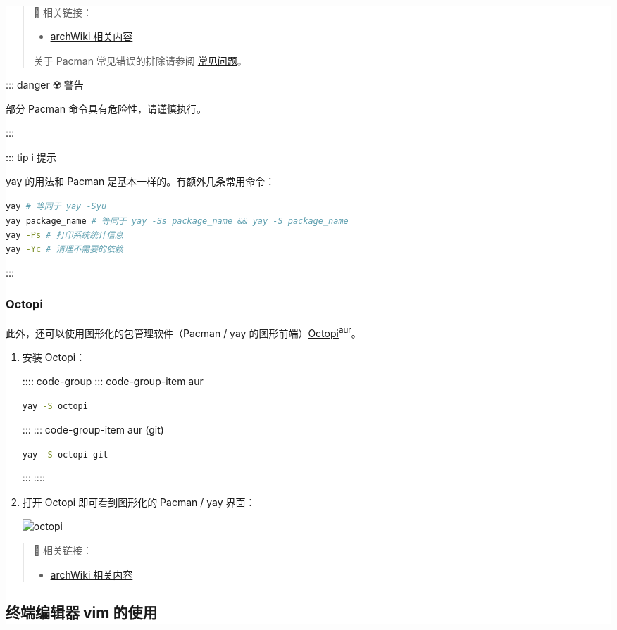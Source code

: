 > 🔗 相关链接：
>
> - [archWiki 相关内容](<https://wiki.archlinux.org/title/Pacman_(%E7%AE%80%E4%BD%93%E4%B8%AD%E6%96%87)>)
>
> 关于 Pacman 常见错误的排除请参阅 [常见问题](./debug.md)。

::: danger ☢️ 警告

部分 Pacman 命令具有危险性，请谨慎执行。

:::

::: tip ℹ️ 提示

yay 的用法和 Pacman 是基本一样的。有额外几条常用命令：

```bash {1-3}
yay # 等同于 yay -Syu
yay package_name # 等同于 yay -Ss package_name && yay -S package_name
yay -Ps # 打印系统统计信息
yay -Yc # 清理不需要的依赖
```

:::

### Octopi

此外，还可以使用图形化的包管理软件（Pacman / yay 的图形前端）[Octopi](https://github.com/aarnt/octopi)<sup>aur</sup>。

1. 安装 Octopi：

   :::: code-group
   ::: code-group-item aur

   ```bash
   yay -S octopi
   ```

   :::
   ::: code-group-item aur (git)

   ```bash
   yay -S octopi-git
   ```

   :::
   ::::

2. 打开 Octopi 即可看到图形化的 Pacman / yay 界面：

   ![octopi](../static/advanced/system-ctl/octopi.png)

> 🔗 相关链接：
>
> - [archWiki 相关内容](https://wiki.archlinux.org/index.php/Pacman)

## 终端编辑器 vim 的使用
